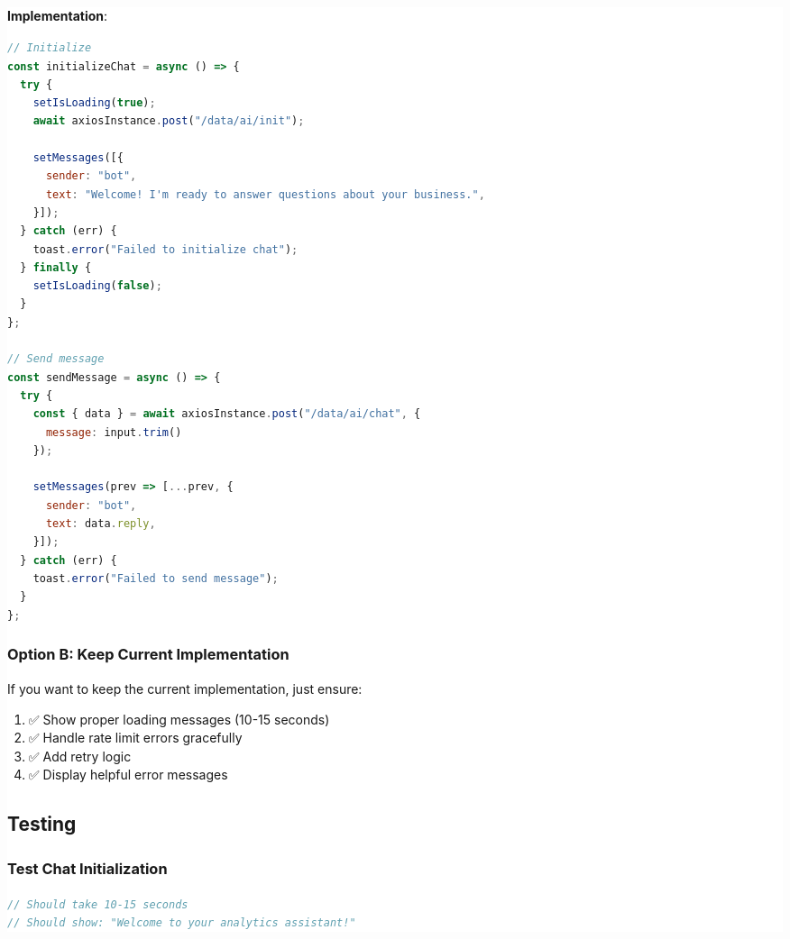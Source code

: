**Implementation**:
```javascript
// Initialize
const initializeChat = async () => {
  try {
    setIsLoading(true);
    await axiosInstance.post("/data/ai/init");
    
    setMessages([{
      sender: "bot",
      text: "Welcome! I'm ready to answer questions about your business.",
    }]);
  } catch (err) {
    toast.error("Failed to initialize chat");
  } finally {
    setIsLoading(false);
  }
};

// Send message
const sendMessage = async () => {
  try {
    const { data } = await axiosInstance.post("/data/ai/chat", {
      message: input.trim()
    });
    
    setMessages(prev => [...prev, {
      sender: "bot",
      text: data.reply,
    }]);
  } catch (err) {
    toast.error("Failed to send message");
  }
};
```

### Option B: Keep Current Implementation

If you want to keep the current implementation, just ensure:

1. ✅ Show proper loading messages (10-15 seconds)
2. ✅ Handle rate limit errors gracefully
3. ✅ Add retry logic
4. ✅ Display helpful error messages

## Testing

### Test Chat Initialization
```javascript
// Should take 10-15 seconds
// Should show: "Welcome to your analytics assistant!"
```
